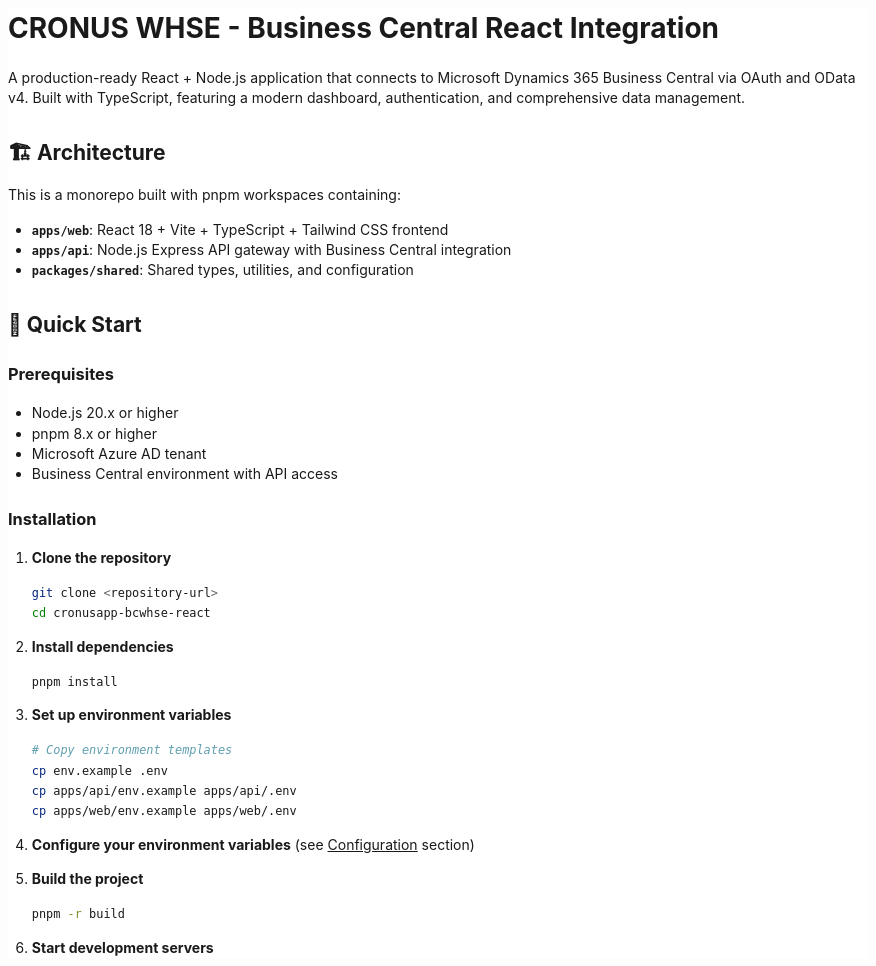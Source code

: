 # CRONUS WHSE - Business Central React Integration

A production-ready React + Node.js application that connects to Microsoft Dynamics 365 Business Central via OAuth and OData v4. Built with TypeScript, featuring a modern dashboard, authentication, and comprehensive data management.

## 🏗️ Architecture

This is a monorepo built with pnpm workspaces containing:

- **`apps/web`**: React 18 + Vite + TypeScript + Tailwind CSS frontend
- **`apps/api`**: Node.js Express API gateway with Business Central integration
- **`packages/shared`**: Shared types, utilities, and configuration

## 🚀 Quick Start

### Prerequisites

- Node.js 20.x or higher
- pnpm 8.x or higher
- Microsoft Azure AD tenant
- Business Central environment with API access

### Installation

1. **Clone the repository**

   ```bash
   git clone <repository-url>
   cd cronusapp-bcwhse-react
   ```

2. **Install dependencies**

   ```bash
   pnpm install
   ```

3. **Set up environment variables**

   ```bash
   # Copy environment templates
   cp env.example .env
   cp apps/api/env.example apps/api/.env
   cp apps/web/env.example apps/web/.env
   ```

4. **Configure your environment variables** (see [Configuration](#configuration) section)

5. **Build the project**

   ```bash
   pnpm -r build
   ```

6. **Start development servers**
